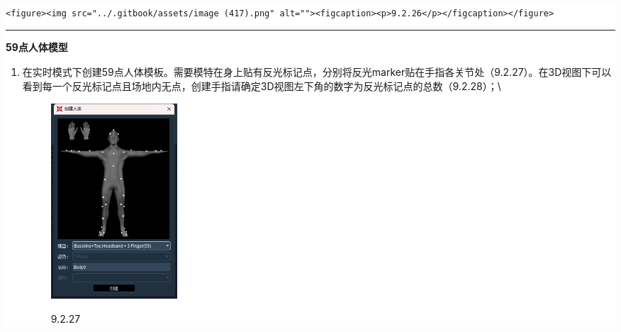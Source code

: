 
    <figure><img src="../.gitbook/assets/image (417).png" alt=""><figcaption><p>9.2.26</p></figcaption></figure>

***

**59点人体模型**

1.  在实时模式下创建59点人体模板。需要模特在身上贴有反光标记点，分别将反光marker贴在手指各关节处（9.2.27）。在3D视图下可以看到每一个反光标记点且场地内无点，创建手指请确定3D视图左下角的数字为反光标记点的总数（9.2.28）；\


    <figure><img src="../.gitbook/assets/企业微信截图_17272541408301.png" alt="" width="178"><figcaption><p>9.2.27</p></figcaption></figure>
